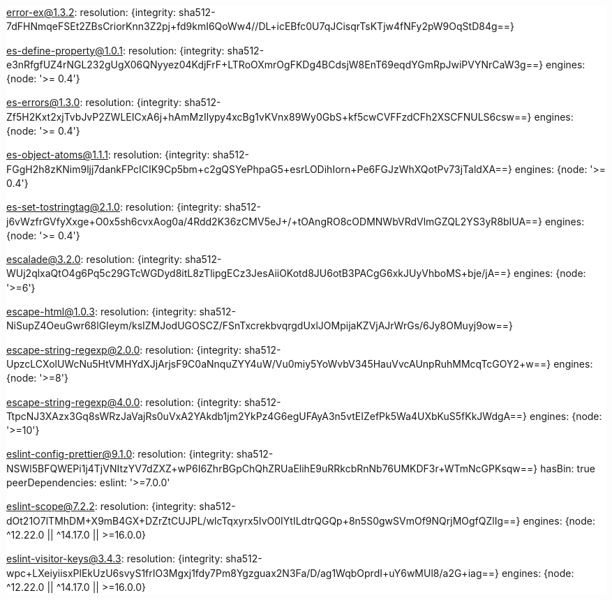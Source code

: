   error-ex@1.3.2:
    resolution: {integrity: sha512-7dFHNmqeFSEt2ZBsCriorKnn3Z2pj+fd9kmI6QoWw4//DL+icEBfc0U7qJCisqrTsKTjw4fNFy2pW9OqStD84g==}

  es-define-property@1.0.1:
    resolution: {integrity: sha512-e3nRfgfUZ4rNGL232gUgX06QNyyez04KdjFrF+LTRoOXmrOgFKDg4BCdsjW8EnT69eqdYGmRpJwiPVYNrCaW3g==}
    engines: {node: '>= 0.4'}

  es-errors@1.3.0:
    resolution: {integrity: sha512-Zf5H2Kxt2xjTvbJvP2ZWLEICxA6j+hAmMzIlypy4xcBg1vKVnx89Wy0GbS+kf5cwCVFFzdCFh2XSCFNULS6csw==}
    engines: {node: '>= 0.4'}

  es-object-atoms@1.1.1:
    resolution: {integrity: sha512-FGgH2h8zKNim9ljj7dankFPcICIK9Cp5bm+c2gQSYePhpaG5+esrLODihIorn+Pe6FGJzWhXQotPv73jTaldXA==}
    engines: {node: '>= 0.4'}

  es-set-tostringtag@2.1.0:
    resolution: {integrity: sha512-j6vWzfrGVfyXxge+O0x5sh6cvxAog0a/4Rdd2K36zCMV5eJ+/+tOAngRO8cODMNWbVRdVlmGZQL2YS3yR8bIUA==}
    engines: {node: '>= 0.4'}

  escalade@3.2.0:
    resolution: {integrity: sha512-WUj2qlxaQtO4g6Pq5c29GTcWGDyd8itL8zTlipgECz3JesAiiOKotd8JU6otB3PACgG6xkJUyVhboMS+bje/jA==}
    engines: {node: '>=6'}

  escape-html@1.0.3:
    resolution: {integrity: sha512-NiSupZ4OeuGwr68lGIeym/ksIZMJodUGOSCZ/FSnTxcrekbvqrgdUxlJOMpijaKZVjAJrWrGs/6Jy8OMuyj9ow==}

  escape-string-regexp@2.0.0:
    resolution: {integrity: sha512-UpzcLCXolUWcNu5HtVMHYdXJjArjsF9C0aNnquZYY4uW/Vu0miy5YoWvbV345HauVvcAUnpRuhMMcqTcGOY2+w==}
    engines: {node: '>=8'}

  escape-string-regexp@4.0.0:
    resolution: {integrity: sha512-TtpcNJ3XAzx3Gq8sWRzJaVajRs0uVxA2YAkdb1jm2YkPz4G6egUFAyA3n5vtEIZefPk5Wa4UXbKuS5fKkJWdgA==}
    engines: {node: '>=10'}

  eslint-config-prettier@9.1.0:
    resolution: {integrity: sha512-NSWl5BFQWEPi1j4TjVNItzYV7dZXZ+wP6I6ZhrBGpChQhZRUaElihE9uRRkcbRnNb76UMKDF3r+WTmNcGPKsqw==}
    hasBin: true
    peerDependencies:
      eslint: '>=7.0.0'

  eslint-scope@7.2.2:
    resolution: {integrity: sha512-dOt21O7lTMhDM+X9mB4GX+DZrZtCUJPL/wlcTqxyrx5IvO0IYtILdtrQGQp+8n5S0gwSVmOf9NQrjMOgfQZlIg==}
    engines: {node: ^12.22.0 || ^14.17.0 || >=16.0.0}

  eslint-visitor-keys@3.4.3:
    resolution: {integrity: sha512-wpc+LXeiyiisxPlEkUzU6svyS1frIO3Mgxj1fdy7Pm8Ygzguax2N3Fa/D/ag1WqbOprdI+uY6wMUl8/a2G+iag==}
    engines: {node: ^12.22.0 || ^14.17.0 || >=16.0.0}
